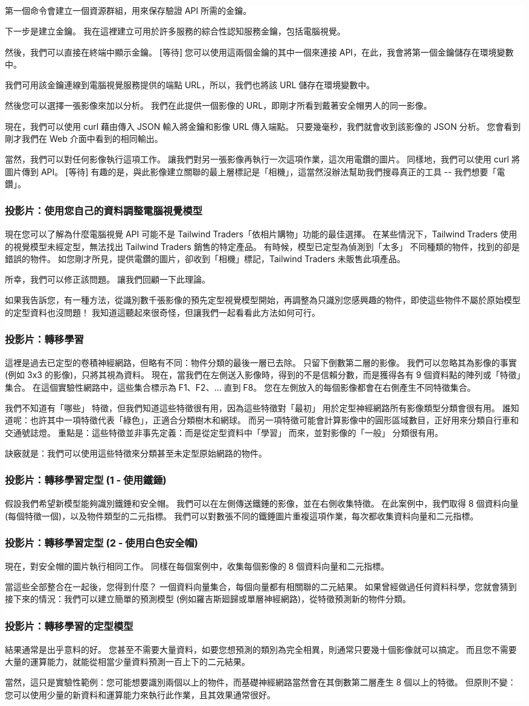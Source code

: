 第一個命令會建立一個資源群組，用來保存驗證 API 所需的金鑰。

下一步是建立金鑰。 我在這裡建立可用於許多服務的綜合性認知服務金鑰，包括電腦視覺。

然後，我們可以直接在終端中顯示金鑰。 [等待] 您可以使用這兩個金鑰的其中一個來連接 API，在此，我會將第一個金鑰儲存在環境變數中。

我們可用該金鑰連線到電腦視覺服務提供的端點 URL，所以，我們也將該 URL 儲存在環境變數中。

然後您可以選擇一張影像來加以分析。 我們在此提供一個影像的 URL，即剛才所看到戴著安全帽男人的同一影像。

現在，我們可以使用 curl 藉由傳入 JSON 輸入將金鑰和影像 URL 傳入端點。 只要幾毫秒，我們就會收到該影像的 JSON 分析。 您會看到剛才我們在 Web 介面中看到的相同輸出。

當然，我們可以對任何影像執行這項工作。 讓我們對另一張影像再執行一次這項作業，這次用電鑽的圖片。 同樣地，我們可以使用 curl 將圖片傳到 API。 [等待] 有趣的是，與此影像建立關聯的最上層標記是「相機」，這當然沒辦法幫助我們搜尋真正的工具 -- 我們想要「電鑽」。

### <a name="slide-adapting-computer-vision-models-with-your-own-data"></a>投影片：使用您自己的資料調整電腦視覺模型

現在您可以了解為什麼電腦視覺 API 可能不是 Tailwind Traders「依相片購物」功能的最佳選擇。 在某些情況下，Tailwind Traders 使用的視覺模型未經定型，無法找出 Tailwind Traders 銷售的特定產品。 有時候，模型已定型為偵測到「太多」  不同種類的物件，找到的卻是錯誤的物件。 如您剛才所見，提供電鑽的圖片，卻收到「相機」標記，Tailwind Traders 未販售此項產品。

所幸，我們可以修正該問題。 讓我們回顧一下此理論。

如果我告訴您，有一種方法，從識別數千張影像的預先定型視覺模型開始，再調整為只識別您感興趣的物件，即使這些物件不屬於原始模型的定型資料也沒問題！ 我知道這聽起來很奇怪，但讓我們一起看看此方法如何可行。

### <a name="slide-transfer-learning"></a>投影片：轉移學習

這裡是過去已定型的卷積神經網路，但略有不同：物件分類的最後一層已去除。 只留下倒數第二層的影像。 我們可以忽略其為影像的事實 (例如 3x3 的影像)，只將其視為資料。 現在，當我們在左側送入影像時，得到的不是信賴分數，而是獲得各有 9 個資料點的陣列或「特徵」集合。 在這個實驗性網路中，這些集合標示為 F1、F2、... 直到 F8。
您在左側放入的每個影像都會在右側產生不同特徵集合。

我們不知道有「哪些」  特徵，但我們知道這些特徵很有用，因為這些特徵對「最初」  用於定型神經網路所有影像類型分類會很有用。 誰知道呢：也許其中一項特徵代表「綠色」，正適合分類樹木和網球。
而另一項特徵可能會計算影像中的圓形區域數目，正好用來分類自行車和交通號誌燈。 重點是：這些特徵並非事先定義：而是從定型資料中「學習」  而來，並對影像的「一般」  分類很有用。 

訣竅就是：我們可以使用這些特徵來分類甚至未定型原始網路的物件。

### <a name="slide-transfer-learning-training-1---with-the-hammer"></a>投影片：轉移學習定型 (1 - 使用鐵錘)

假設我們希望新模型能夠識別鐵錘和安全帽。 我們可以在左側傳送鐵錘的影像，並在右側收集特徵。 在此案例中，我們取得 8 個資料向量 (每個特徵一個)，以及物件類型的二元指標。 我們可以對數張不同的鐵錘圖片重複這項作業，每次都收集資料向量和二元指標。

### <a name="slide-transfer-learning-training-2---with-the-white-hard-hat"></a>投影片：轉移學習定型 (2 - 使用白色安全帽)

現在，對安全帽的圖片執行相同工作。 同樣在每個案例中，收集每個影像的 8 個資料向量和二元指標。

當這些全部整合在一起後，您得到什麼？ 一個資料向量集合，每個向量都有相關聯的二元結果。 如果曾經做過任何資料科學，您就會猜到接下來的情況：我們可以建立簡單的預測模型 (例如羅吉斯廻歸或單層神經網路)，從特徵預測新的物件分類。

### <a name="slide-transfer-learning-trained-model"></a>投影片：轉移學習的定型模型

結果通常是出乎意料的好。 您甚至不需要大量資料，如要您想預測的類別為完全相異，則通常只要幾十個影像就可以搞定。 而且您不需要大量的運算能力，就能從相當少量資料預測一百上下的二元結果。

當然，這只是實驗性範例：您可能想要識別兩個以上的物件，而基礎神經網路當然會在其倒數第二層產生 8 個以上的特徵。 但原則不變：您可以使用少量的新資料和運算能力來執行此作業，且其效果通常很好。
